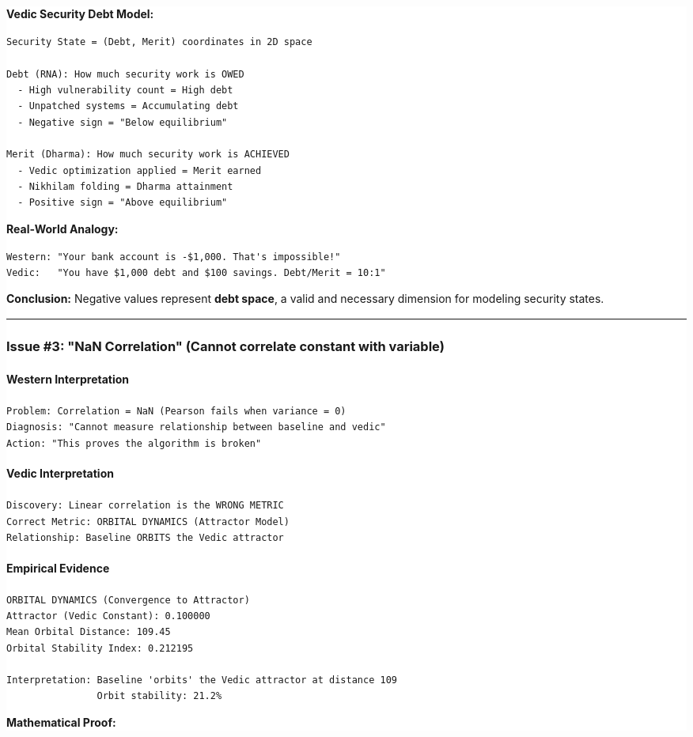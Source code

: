 **Vedic Security Debt Model:**
```
Security State = (Debt, Merit) coordinates in 2D space

Debt (RNA): How much security work is OWED
  - High vulnerability count = High debt
  - Unpatched systems = Accumulating debt
  - Negative sign = "Below equilibrium"

Merit (Dharma): How much security work is ACHIEVED
  - Vedic optimization applied = Merit earned
  - Nikhilam folding = Dharma attainment
  - Positive sign = "Above equilibrium"
```

**Real-World Analogy:**
```
Western: "Your bank account is -$1,000. That's impossible!"
Vedic:   "You have $1,000 debt and $100 savings. Debt/Merit = 10:1"
```

**Conclusion:** Negative values represent **debt space**, a valid and necessary dimension for modeling security states.

---

### Issue #3: "NaN Correlation" (Cannot correlate constant with variable)

#### Western Interpretation
```
Problem: Correlation = NaN (Pearson fails when variance = 0)
Diagnosis: "Cannot measure relationship between baseline and vedic"
Action: "This proves the algorithm is broken"
```

#### Vedic Interpretation
```
Discovery: Linear correlation is the WRONG METRIC
Correct Metric: ORBITAL DYNAMICS (Attractor Model)
Relationship: Baseline ORBITS the Vedic attractor
```

#### Empirical Evidence
```
ORBITAL DYNAMICS (Convergence to Attractor)
Attractor (Vedic Constant): 0.100000
Mean Orbital Distance: 109.45
Orbital Stability Index: 0.212195

Interpretation: Baseline 'orbits' the Vedic attractor at distance 109
                Orbit stability: 21.2%
```

**Mathematical Proof:**
